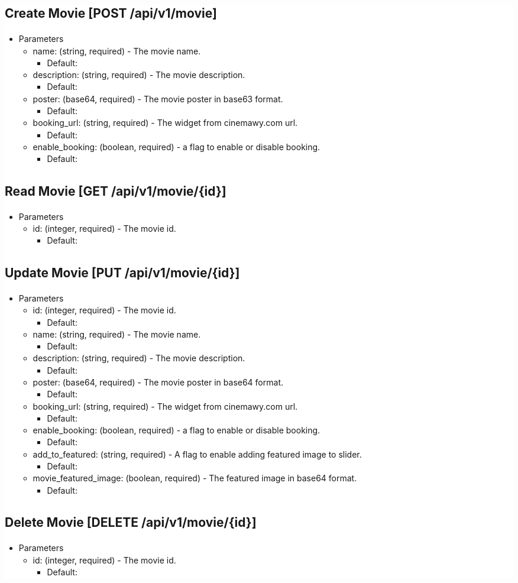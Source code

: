 ## Create Movie [POST /api/v1/movie]


+ Parameters
    + name: (string, required) - The movie name.
        + Default: 
    + description: (string, required) - The movie description.
        + Default: 
    + poster: (base64, required) - The movie poster in base63 format.
        + Default: 
    + booking_url: (string, required) - The widget from cinemawy.com url.
        + Default: 
    + enable_booking: (boolean, required) - a flag to enable or disable booking.
        + Default: 

## Read Movie [GET /api/v1/movie/{id}]


+ Parameters
    + id: (integer, required) - The movie id.
        + Default: 

## Update Movie [PUT /api/v1/movie/{id}]


+ Parameters
    + id: (integer, required) - The movie id.
        + Default: 
    + name: (string, required) - The movie name.
        + Default: 
    + description: (string, required) - The movie description.
        + Default: 
    + poster: (base64, required) - The movie poster in base64 format.
        + Default: 
    + booking_url: (string, required) - The widget from cinemawy.com url.
        + Default: 
    + enable_booking: (boolean, required) - a flag to enable or disable booking.
        + Default: 
    + add_to_featured: (string, required) - A flag to enable adding featured image to slider.
        + Default: 
    + movie_featured_image: (boolean, required) - The featured image in base64 format.
        + Default: 

## Delete Movie [DELETE /api/v1/movie/{id}]


+ Parameters
    + id: (integer, required) - The movie id.
        + Default: